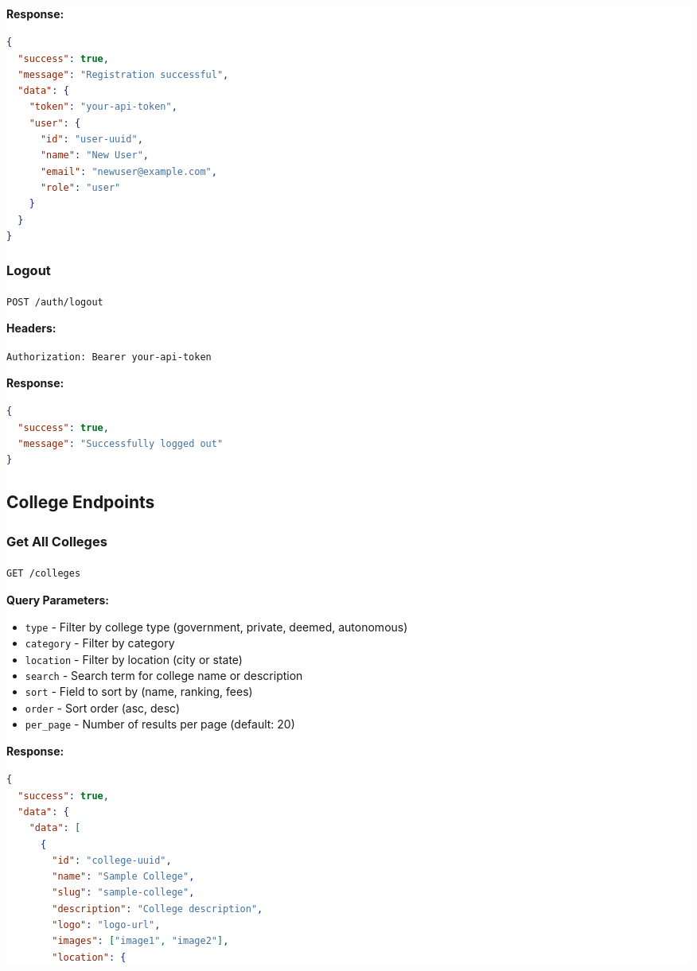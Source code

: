 **Response:**
```json
{
  "success": true,
  "message": "Registration successful",
  "data": {
    "token": "your-api-token",
    "user": {
      "id": "user-uuid",
      "name": "New User",
      "email": "newuser@example.com",
      "role": "user"
    }
  }
}
```

### Logout

```
POST /auth/logout
```

**Headers:**
```
Authorization: Bearer your-api-token
```

**Response:**
```json
{
  "success": true,
  "message": "Successfully logged out"
}
```

## College Endpoints

### Get All Colleges

```
GET /colleges
```

**Query Parameters:**
- `type` - Filter by college type (government, private, deemed, autonomous)
- `category` - Filter by category
- `location` - Filter by location (city or state)
- `search` - Search term for college name or description
- `sort` - Field to sort by (name, ranking, fees)
- `order` - Sort order (asc, desc)
- `per_page` - Number of results per page (default: 20)

**Response:**
```json
{
  "success": true,
  "data": {
    "data": [
      {
        "id": "college-uuid",
        "name": "Sample College",
        "slug": "sample-college",
        "description": "College description",
        "logo": "logo-url",
        "images": ["image1", "image2"],
        "location": {
```